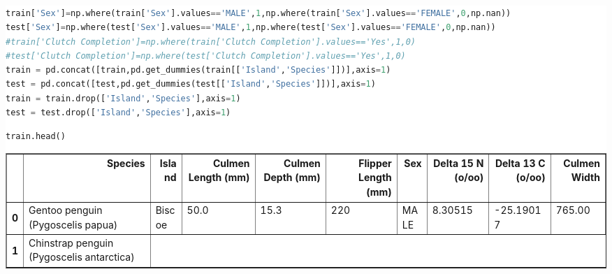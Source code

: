 
```python
train['Sex']=np.where(train['Sex'].values=='MALE',1,np.where(train['Sex'].values=='FEMALE',0,np.nan))
test['Sex']=np.where(test['Sex'].values=='MALE',1,np.where(test['Sex'].values=='FEMALE',0,np.nan))
#train['Clutch Completion']=np.where(train['Clutch Completion'].values=='Yes',1,0)
#test['Clutch Completion']=np.where(test['Clutch Completion'].values=='Yes',1,0)
train = pd.concat([train,pd.get_dummies(train[['Island','Species']])],axis=1)
test = pd.concat([test,pd.get_dummies(test[['Island','Species']])],axis=1)
train = train.drop(['Island','Species'],axis=1)
test = test.drop(['Island','Species'],axis=1)
```


```python
train.head()
```





  <div id="df-0bd48f85-1666-4d7b-bf45-01fc4727c64d">
    <div class="colab-df-container">
      <div>
<style scoped>
    .dataframe tbody tr th:only-of-type {
        vertical-align: middle;
    }

    .dataframe tbody tr th {
        vertical-align: top;
    }

    .dataframe thead th {
        text-align: right;
    }
</style>
<table border="1" class="dataframe">
  <thead>
    <tr style="text-align: right;">
      <th></th>
      <th>Species</th>
      <th>Island</th>
      <th>Culmen Length (mm)</th>
      <th>Culmen Depth (mm)</th>
      <th>Flipper Length (mm)</th>
      <th>Sex</th>
      <th>Delta 15 N (o/oo)</th>
      <th>Delta 13 C (o/oo)</th>
      <th>Culmen Width</th>
    </tr>
  </thead>
  <tbody>
    <tr>
      <th>0</th>
      <td>Gentoo penguin (Pygoscelis papua)</td>
      <td>Biscoe</td>
      <td>50.0</td>
      <td>15.3</td>
      <td>220</td>
      <td>MALE</td>
      <td>8.30515</td>
      <td>-25.19017</td>
      <td>765.00</td>
    </tr>
    <tr>
      <th>1</th>
      <td>Chinstrap penguin (Pygoscelis antarctica)</td>